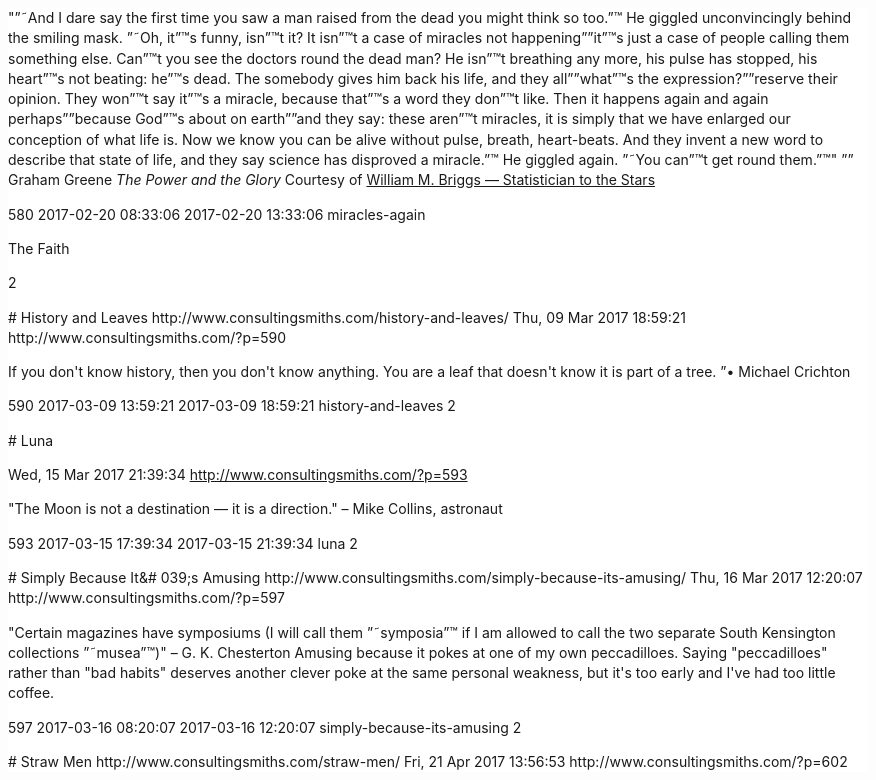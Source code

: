 <p>"&rdquo;˜And I dare say the first time you saw a man raised from the dead you might think so too.&rdquo;™ He giggled unconvincingly behind the smiling mask. &rdquo;˜Oh, it&rdquo;™s funny, isn&rdquo;™t it? It isn&rdquo;™t a case of miracles not happening&rdquo;”it&rdquo;™s just a case of people calling them something else. Can&rdquo;™t you see the doctors round the dead man? He isn&rdquo;™t breathing any more, his pulse has stopped, his heart&rdquo;™s not beating: he&rdquo;™s dead. The somebody gives him back his life, and they all&rdquo;”what&rdquo;™s the expression?&rdquo;”reserve their opinion. They won&rdquo;™t say it&rdquo;™s a miracle, because that&rdquo;™s a word they don&rdquo;™t like. Then it happens again and again perhaps&rdquo;”because God&rdquo;™s about on earth&rdquo;”and they say: these aren&rdquo;™t miracles, it is simply that we have enlarged our conception of what life is. Now we know you can be alive without pulse, breath, heart-beats. And they invent a new word to describe that state of life, and they say science has disproved a miracle.&rdquo;™ He giggled again. &rdquo;˜You can&rdquo;™t get round them.&rdquo;™" &rdquo;” Graham Greene <em>The Power and the Glory</em>
Courtesy of <a href="http://wmbriggs.com/post/8069/" target="_blank">William M. Briggs &mdash; Statistician to the Stars</a></p>
580
2017-02-20 08:33:06
2017-02-20 13:33:06
miracles-again
<category domain="category" nicename="thefaith"><p>The Faith</p></category>
2</p>
# 
History and Leaves
<link>http://www.consultingsmiths.com/history-and-leaves/</link>
Thu, 09 Mar 2017 18:59:21
http://www.consultingsmiths.com/?p=590
<p>If you don't know history, then you don't know anything. You are a leaf that doesn't know it is part of a tree. &rdquo;• Michael Crichton</p>
590
2017-03-09 13:59:21
2017-03-09 18:59:21
history-and-leaves
2</p>
# 
Luna

Wed, 15 Mar 2017 21:39:34
http://www.consultingsmiths.com/?p=593
<p>"The Moon is not a destination &mdash; it is a direction." &ndash; Mike Collins, astronaut</p>
593
2017-03-15 17:39:34
2017-03-15 21:39:34
luna
2</p>
# 
Simply Because It&# 039;s Amusing
<link>http://www.consultingsmiths.com/simply-because-its-amusing/</link>
Thu, 16 Mar 2017 12:20:07
http://www.consultingsmiths.com/?p=597
<p>"Certain magazines have symposiums (I will call them &rdquo;˜symposia&rdquo;™ if I am allowed to call the two separate South Kensington collections &rdquo;˜musea&rdquo;™)" &ndash; G. K. Chesterton
Amusing because it pokes at one of my own peccadilloes. Saying "peccadilloes" rather than "bad habits" deserves another clever poke at the same personal weakness, but it's too early and I've had too little coffee.</p>
597
2017-03-16 08:20:07
2017-03-16 12:20:07
simply-because-its-amusing
2</p>
# 
Straw Men
<link>http://www.consultingsmiths.com/straw-men/</link>
Fri, 21 Apr 2017 13:56:53
http://www.consultingsmiths.com/?p=602
